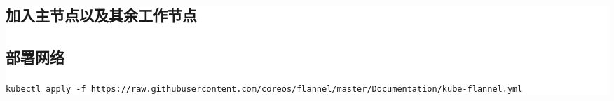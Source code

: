 ## 加入主节点以及其余工作节点 
## 部署网络

```
kubectl apply -f https://raw.githubusercontent.com/coreos/flannel/master/Documentation/kube-flannel.yml
```

